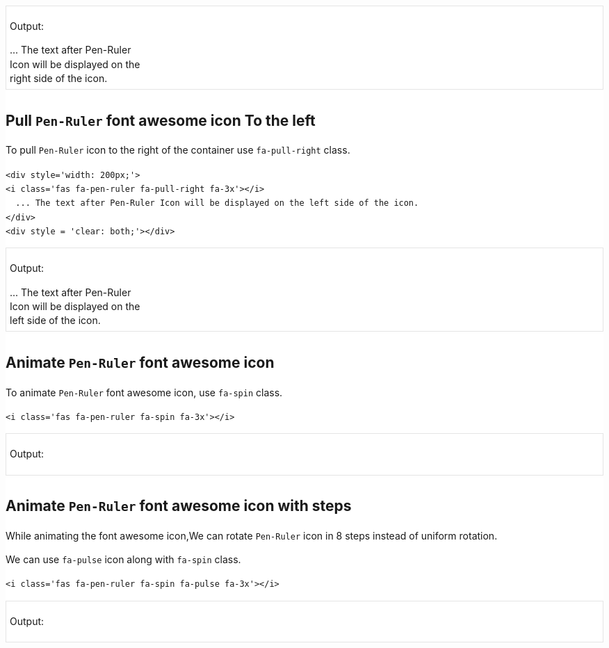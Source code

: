 <div style='border:1px solid rgba(0,0,0,.1);margin-bottom:10px;padding:5px;'>
<p>Output:</p>


<div style='width: 200px;'>
<i class='fas fa-pen-ruler fa-pull-left fa-3x'></i>
  ... The text after Pen-Ruler Icon will be displayed on the right side of the icon.
</div>
<div style = 'clear: both;'></div>
</div>

## Pull `Pen-Ruler` font awesome icon To the left
To pull `Pen-Ruler` icon to the right of the container use `fa-pull-right` class.
```
<div style='width: 200px;'>
<i class='fas fa-pen-ruler fa-pull-right fa-3x'></i>
  ... The text after Pen-Ruler Icon will be displayed on the left side of the icon.
</div>
<div style = 'clear: both;'></div>
```

<div style='border:1px solid rgba(0,0,0,.1);margin-bottom:10px;padding:5px;'>
<p>Output:</p>


<div style='width: 200px;'>
<i class='fas fa-pen-ruler fa-pull-right fa-3x'></i>
  ... The text after Pen-Ruler Icon will be displayed on the left side of the icon.
</div>
<div style = 'clear: both;'></div>
</div>

## Animate `Pen-Ruler` font awesome icon
To animate `Pen-Ruler` font awesome icon, use `fa-spin` class.
```
<i class='fas fa-pen-ruler fa-spin fa-3x'></i>
```

<div style='border:1px solid rgba(0,0,0,.1);margin-bottom:10px;padding:5px;'>
<p>Output:</p>


<i class='fas fa-pen-ruler fa-spin fa-3x'></i>
</div>

## Animate `Pen-Ruler` font awesome icon with steps
While animating the font awesome icon,We can rotate `Pen-Ruler` icon in 8 steps instead of uniform rotation.

We can use `fa-pulse` icon along with `fa-spin` class.
```
<i class='fas fa-pen-ruler fa-spin fa-pulse fa-3x'></i>
```

<div style='border:1px solid rgba(0,0,0,.1);margin-bottom:10px;padding:5px;'>
<p>Output:</p>
